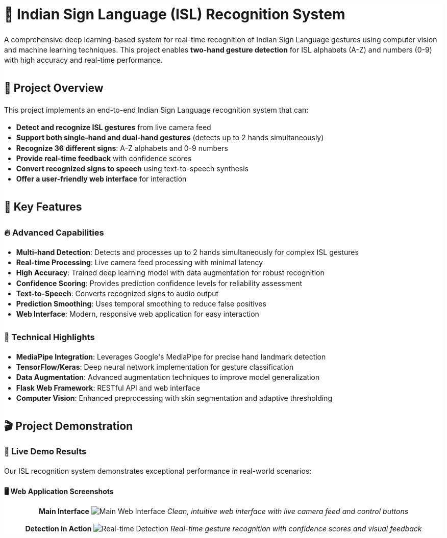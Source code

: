 # 🤟 Indian Sign Language (ISL) Recognition System

A comprehensive deep learning-based system for real-time recognition of Indian Sign Language gestures using computer vision and machine learning techniques. This project enables **two-hand gesture detection** for ISL alphabets (A-Z) and numbers (0-9) with high accuracy and real-time performance.

## 🎯 Project Overview

This project implements an end-to-end Indian Sign Language recognition system that can:
- **Detect and recognize ISL gestures** from live camera feed
- **Support both single-hand and dual-hand gestures** (detects up to 2 hands simultaneously)
- **Recognize 36 different signs**: A-Z alphabets and 0-9 numbers
- **Provide real-time feedback** with confidence scores
- **Convert recognized signs to speech** using text-to-speech synthesis
- **Offer a user-friendly web interface** for interaction

## 🌟 Key Features

### 🔥 Advanced Capabilities
- **Multi-hand Detection**: Detects and processes up to 2 hands simultaneously for complex ISL gestures
- **Real-time Processing**: Live camera feed processing with minimal latency
- **High Accuracy**: Trained deep learning model with data augmentation for robust recognition
- **Confidence Scoring**: Provides prediction confidence levels for reliability assessment
- **Text-to-Speech**: Converts recognized signs to audio output
- **Prediction Smoothing**: Uses temporal smoothing to reduce false positives
- **Web Interface**: Modern, responsive web application for easy interaction

### 🎨 Technical Highlights
- **MediaPipe Integration**: Leverages Google's MediaPipe for precise hand landmark detection
- **TensorFlow/Keras**: Deep neural network implementation for gesture classification
- **Data Augmentation**: Advanced augmentation techniques to improve model generalization
- **Flask Web Framework**: RESTful API and web interface
- **Computer Vision**: Enhanced preprocessing with skin segmentation and adaptive thresholding

## 🎬 Project Demonstration

### 🚀 Live Demo Results
Our ISL recognition system demonstrates exceptional performance in real-world scenarios:

#### 🖥️ Web Application Screenshots
<div align="center">
  
**Main Interface**
![Main Web Interface](screenshots/main_interface.png)
*Clean, intuitive web interface with live camera feed and control buttons*

**Detection in Action**
![Real-time Detection](screenshots/detection_in_action.png)
*Real-time gesture recognition with confidence scores and visual feedback*
